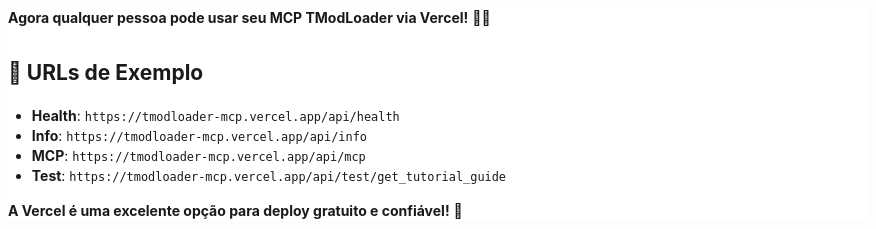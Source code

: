 **Agora qualquer pessoa pode usar seu MCP TModLoader via Vercel!** 🚀✨

## 🔗 URLs de Exemplo

- **Health**: `https://tmodloader-mcp.vercel.app/api/health`
- **Info**: `https://tmodloader-mcp.vercel.app/api/info`
- **MCP**: `https://tmodloader-mcp.vercel.app/api/mcp`
- **Test**: `https://tmodloader-mcp.vercel.app/api/test/get_tutorial_guide`

**A Vercel é uma excelente opção para deploy gratuito e confiável!** 🎯 